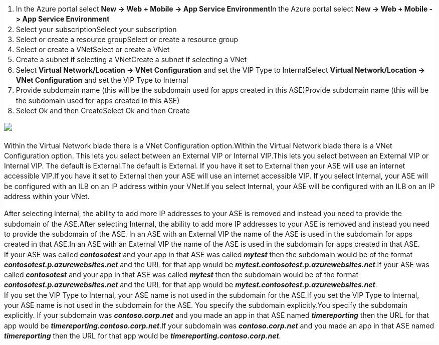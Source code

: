 1. <span data-ttu-id="0045c-132">In the Azure portal select **New -> Web + Mobile -> App Service Environment**</span><span class="sxs-lookup"><span data-stu-id="0045c-132">In the Azure portal select **New -> Web + Mobile -> App Service Environment**</span></span>
2. <span data-ttu-id="0045c-133">Select your subscription</span><span class="sxs-lookup"><span data-stu-id="0045c-133">Select your subscription</span></span>
3. <span data-ttu-id="0045c-134">Select or create a resource group</span><span class="sxs-lookup"><span data-stu-id="0045c-134">Select or create a resource group</span></span>
4. <span data-ttu-id="0045c-135">Select or create a VNet</span><span class="sxs-lookup"><span data-stu-id="0045c-135">Select or create a VNet</span></span>
5. <span data-ttu-id="0045c-136">Create a subnet if selecting a VNet</span><span class="sxs-lookup"><span data-stu-id="0045c-136">Create a subnet if selecting a VNet</span></span>
6. <span data-ttu-id="0045c-137">Select **Virtual Network/Location -> VNet Configuration** and set the VIP Type to Internal</span><span class="sxs-lookup"><span data-stu-id="0045c-137">Select **Virtual Network/Location -> VNet Configuration** and set the VIP Type to Internal</span></span>
7. <span data-ttu-id="0045c-138">Provide subdomain name (this will be the subdomain used for apps created in this ASE)</span><span class="sxs-lookup"><span data-stu-id="0045c-138">Provide subdomain name (this will be the subdomain used for apps created in this ASE)</span></span>
8. <span data-ttu-id="0045c-139">Select Ok and then Create</span><span class="sxs-lookup"><span data-stu-id="0045c-139">Select Ok and then Create</span></span>

![][1]

<span data-ttu-id="0045c-140">Within the Virtual Network blade there is a VNet Configuration option.</span><span class="sxs-lookup"><span data-stu-id="0045c-140">Within the Virtual Network blade there is a VNet Configuration option.</span></span>  <span data-ttu-id="0045c-141">This lets you select between an External VIP or Internal VIP.</span><span class="sxs-lookup"><span data-stu-id="0045c-141">This lets you select between an External VIP or Internal VIP.</span></span>  <span data-ttu-id="0045c-142">The default is External.</span><span class="sxs-lookup"><span data-stu-id="0045c-142">The default is External.</span></span>  <span data-ttu-id="0045c-143">If you have it set to External then your ASE will use an internet accessible VIP.</span><span class="sxs-lookup"><span data-stu-id="0045c-143">If you have it set to External then your ASE will use an internet accessible VIP.</span></span>  <span data-ttu-id="0045c-144">If you select Internal, your ASE will be configured with an ILB on an IP address within your VNet.</span><span class="sxs-lookup"><span data-stu-id="0045c-144">If you select Internal, your ASE will be configured with an ILB on an IP address within your VNet.</span></span>  

<span data-ttu-id="0045c-145">After selecting Internal, the ability to add more IP addresses to your ASE is removed and instead you need to provide the subdomain of the ASE.</span><span class="sxs-lookup"><span data-stu-id="0045c-145">After selecting Internal, the ability to add more IP addresses to your ASE is removed and instead you need to provide the subdomain of the ASE.</span></span>  <span data-ttu-id="0045c-146">In an ASE with an External VIP the name of the ASE is used in the subdomain for apps created in that ASE.</span><span class="sxs-lookup"><span data-stu-id="0045c-146">In an ASE with an External VIP the name of the ASE is used in the subdomain for apps created in that ASE.</span></span>  
<span data-ttu-id="0045c-147">If your ASE was called ***contosotest*** and your app in that ASE was called ***mytest*** then the subdomain would be of the format ***contosotest.p.azurewebsites.net*** and the URL for that app would be ***mytest.contosotest.p.azurewebsites.net***.</span><span class="sxs-lookup"><span data-stu-id="0045c-147">If your ASE was called ***contosotest*** and your app in that ASE was called ***mytest*** then the subdomain would be of the format ***contosotest.p.azurewebsites.net*** and the URL for that app would be ***mytest.contosotest.p.azurewebsites.net***.</span></span>  
<span data-ttu-id="0045c-148">If you set the VIP Type to Internal, your ASE name is not used in the subdomain for the ASE.</span><span class="sxs-lookup"><span data-stu-id="0045c-148">If you set the VIP Type to Internal, your ASE name is not used in the subdomain for the ASE.</span></span>  <span data-ttu-id="0045c-149">You specify the subdomain explicitly.</span><span class="sxs-lookup"><span data-stu-id="0045c-149">You specify the subdomain explicitly.</span></span>  <span data-ttu-id="0045c-150">If your subdomain was ***contoso.corp.net*** and you made an app in that ASE named ***timereporting*** then the URL for that app would be ***timereporting.contoso.corp.net***.</span><span class="sxs-lookup"><span data-stu-id="0045c-150">If your subdomain was ***contoso.corp.net*** and you made an app in that ASE named ***timereporting*** then the URL for that app would be ***timereporting.contoso.corp.net***.</span></span>


[1]: https://docstestmedia1.blob.core.windows.net/azure-media/articles/app-service-web/media/app-service-environment-with-internal-load-balancer/ilbase-createilbase.png
[2]: https://docstestmedia1.blob.core.windows.net/azure-media/articles/app-service-web/media/app-service-environment-with-internal-load-balancer/ilbase-createapp.png
[3]: https://docstestmedia1.blob.core.windows.net/azure-media/articles/app-service-web/media/app-service-environment-with-internal-load-balancer/ilbase-newase.png
[4]: https://docstestmedia1.blob.core.windows.net/azure-media/articles/app-service-web/media/app-service-environment-with-internal-load-balancer/ilbase-vip.png
[5]: https://docstestmedia1.blob.core.windows.net/azure-media/articles/app-service-web/media/app-service-environment-with-internal-load-balancer/ilbase-externalvip.png
[6]: https://docstestmedia1.blob.core.windows.net/azure-media/articles/app-service-web/media/app-service-environment-with-internal-load-balancer/ilbase-ilbcertificate.png
[WhatisASE]: http://azure.microsoft.com/documentation/articles/app-service-app-service-environment-intro/
[HowtoCreateASE]: http://azure.microsoft.com/documentation/articles/app-service-web-how-to-create-an-app-service-environment/
[ControlInbound]: http://azure.microsoft.com/documentation/articles/app-service-app-service-environment-control-inbound-traffic/
[virtualnetwork]: https://azure.microsoft.com/documentation/articles/virtual-networks-faq/
[AppServicePricing]: http://azure.microsoft.com/pricing/details/app-service/
[AzureAppService]: http://azure.microsoft.com/documentation/articles/app-service-value-prop-what-is/
[ASEAutoscale]: http://azure.microsoft.com/documentation/articles/app-service-environment-auto-scale/
[ExpressRoute]: http://azure.microsoft.com/documentation/articles/app-service-app-service-environment-network-configuration-expressroute/
[vnetnsgs]: http://azure.microsoft.com/documentation/articles/virtual-networks-nsg/
[ASEConfig]: http://azure.microsoft.com/documentation/articles/app-service-web-configure-an-app-service-environment/